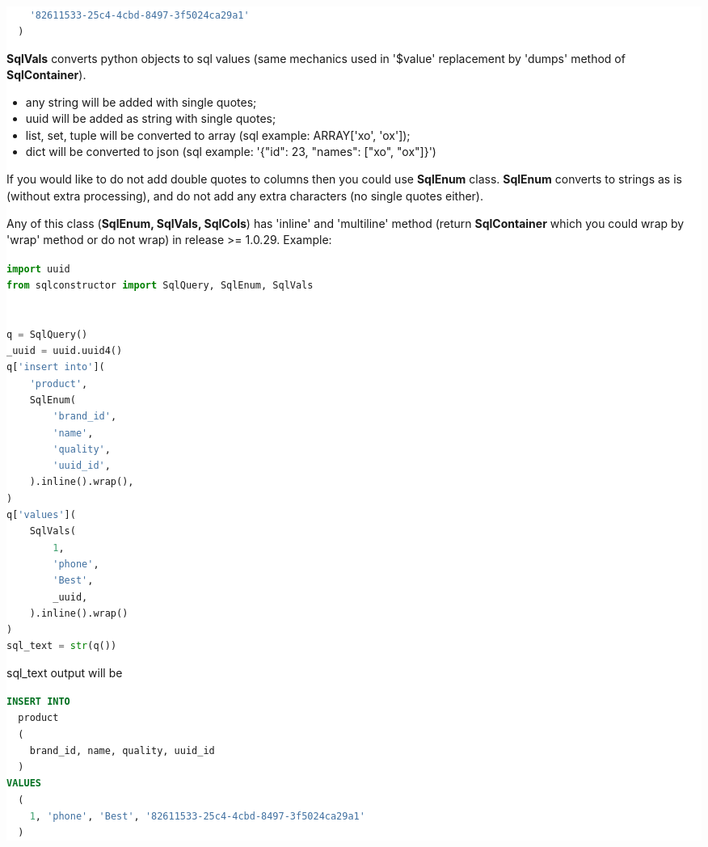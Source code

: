 ```sql
    '82611533-25c4-4cbd-8497-3f5024ca29a1'
  )
```
**SqlVals** converts python objects to sql values (same mechanics used in '$value' replacement by 'dumps' method of **SqlContainer**).
- any string will be added with single quotes;
- uuid will be added as string with single quotes;
- list, set, tuple will be converted to array (sql example: ARRAY['xo', 'ox']);
- dict will be converted to json (sql example: '{"id": 23, "names": ["xo", "ox"]}')

If you would like to do not add double quotes to columns then you could use **SqlEnum** class. **SqlEnum** converts to strings as is (without extra processing), and do not add any extra characters (no single quotes either).

Any of this class (**SqlEnum, SqlVals, SqlCols**) has 'inline' and 'multiline' method (return **SqlContainer** which you could wrap by 'wrap' method or do not wrap) in release >= 1.0.29.
Example:
```python
import uuid
from sqlconstructor import SqlQuery, SqlEnum, SqlVals


q = SqlQuery()
_uuid = uuid.uuid4()
q['insert into'](
    'product',
    SqlEnum(
        'brand_id',
        'name',
        'quality',
        'uuid_id',
    ).inline().wrap(),
)
q['values'](
    SqlVals(
        1,
        'phone',
        'Best',
        _uuid,
    ).inline().wrap()
)
sql_text = str(q())
```
sql_text output will be
```sql
INSERT INTO
  product
  (
    brand_id, name, quality, uuid_id
  )
VALUES
  (
    1, 'phone', 'Best', '82611533-25c4-4cbd-8497-3f5024ca29a1'
  )
```
